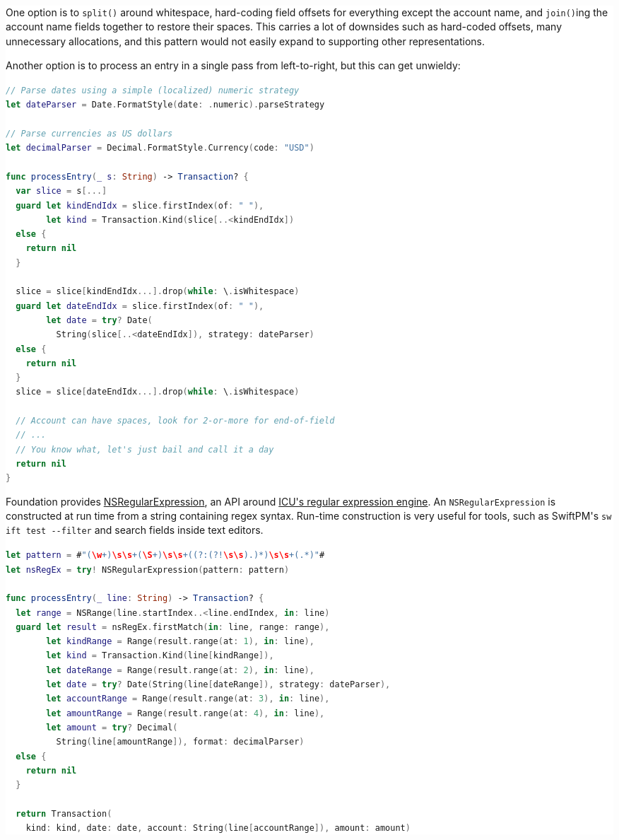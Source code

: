 One option is to `split()` around whitespace, hard-coding field offsets for everything except the account name, and `join()`ing the account name fields together to restore their spaces. This carries a lot of downsides such as hard-coded offsets, many unnecessary allocations, and this pattern would not easily expand to supporting other representations.

Another option is to process an entry in a single pass from left-to-right, but this can get unwieldy:

```swift
// Parse dates using a simple (localized) numeric strategy
let dateParser = Date.FormatStyle(date: .numeric).parseStrategy

// Parse currencies as US dollars
let decimalParser = Decimal.FormatStyle.Currency(code: "USD")

func processEntry(_ s: String) -> Transaction? {
  var slice = s[...]
  guard let kindEndIdx = slice.firstIndex(of: " "),
        let kind = Transaction.Kind(slice[..<kindEndIdx])
  else {
    return nil
  }

  slice = slice[kindEndIdx...].drop(while: \.isWhitespace)
  guard let dateEndIdx = slice.firstIndex(of: " "),
        let date = try? Date(
          String(slice[..<dateEndIdx]), strategy: dateParser)
  else {
    return nil
  }
  slice = slice[dateEndIdx...].drop(while: \.isWhitespace)

  // Account can have spaces, look for 2-or-more for end-of-field
  // ...
  // You know what, let's just bail and call it a day
  return nil
}
```

Foundation provides [NSRegularExpression](https://developer.apple.com/documentation/foundation/nsregularexpression), an API around [ICU's regular expression engine](https://unicode-org.github.io/icu/userguide/strings/regexp.html). An `NSRegularExpression` is constructed at run time from a string containing regex syntax. Run-time construction is very useful for tools, such as SwiftPM's `swift test --filter` and search fields inside text editors.

```swift
let pattern = #"(\w+)\s\s+(\S+)\s\s+((?:(?!\s\s).)*)\s\s+(.*)"#
let nsRegEx = try! NSRegularExpression(pattern: pattern)

func processEntry(_ line: String) -> Transaction? {
  let range = NSRange(line.startIndex..<line.endIndex, in: line)
  guard let result = nsRegEx.firstMatch(in: line, range: range),
        let kindRange = Range(result.range(at: 1), in: line),
        let kind = Transaction.Kind(line[kindRange]),
        let dateRange = Range(result.range(at: 2), in: line),
        let date = try? Date(String(line[dateRange]), strategy: dateParser),
        let accountRange = Range(result.range(at: 3), in: line),
        let amountRange = Range(result.range(at: 4), in: line),
        let amount = try? Decimal(
          String(line[amountRange]), format: decimalParser)
  else {
    return nil
  }

  return Transaction(
    kind: kind, date: date, account: String(line[accountRange]), amount: amount)
```

[pitches]: https://github.com/apple/swift-experimental-string-processing/blob/main/Documentation/Evolution/ProposalOverview.md